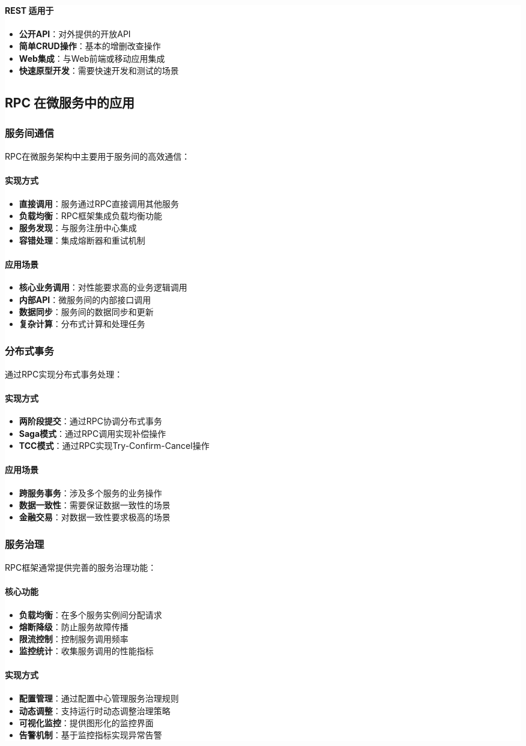 #### REST 适用于
- **公开API**：对外提供的开放API
- **简单CRUD操作**：基本的增删改查操作
- **Web集成**：与Web前端或移动应用集成
- **快速原型开发**：需要快速开发和测试的场景

## RPC 在微服务中的应用

### 服务间通信
RPC在微服务架构中主要用于服务间的高效通信：

#### 实现方式
- **直接调用**：服务通过RPC直接调用其他服务
- **负载均衡**：RPC框架集成负载均衡功能
- **服务发现**：与服务注册中心集成
- **容错处理**：集成熔断器和重试机制

#### 应用场景
- **核心业务调用**：对性能要求高的业务逻辑调用
- **内部API**：微服务间的内部接口调用
- **数据同步**：服务间的数据同步和更新
- **复杂计算**：分布式计算和处理任务

### 分布式事务
通过RPC实现分布式事务处理：

#### 实现方式
- **两阶段提交**：通过RPC协调分布式事务
- **Saga模式**：通过RPC调用实现补偿操作
- **TCC模式**：通过RPC实现Try-Confirm-Cancel操作

#### 应用场景
- **跨服务事务**：涉及多个服务的业务操作
- **数据一致性**：需要保证数据一致性的场景
- **金融交易**：对数据一致性要求极高的场景

### 服务治理
RPC框架通常提供完善的服务治理功能：

#### 核心功能
- **负载均衡**：在多个服务实例间分配请求
- **熔断降级**：防止服务故障传播
- **限流控制**：控制服务调用频率
- **监控统计**：收集服务调用的性能指标

#### 实现方式
- **配置管理**：通过配置中心管理服务治理规则
- **动态调整**：支持运行时动态调整治理策略
- **可视化监控**：提供图形化的监控界面
- **告警机制**：基于监控指标实现异常告警
